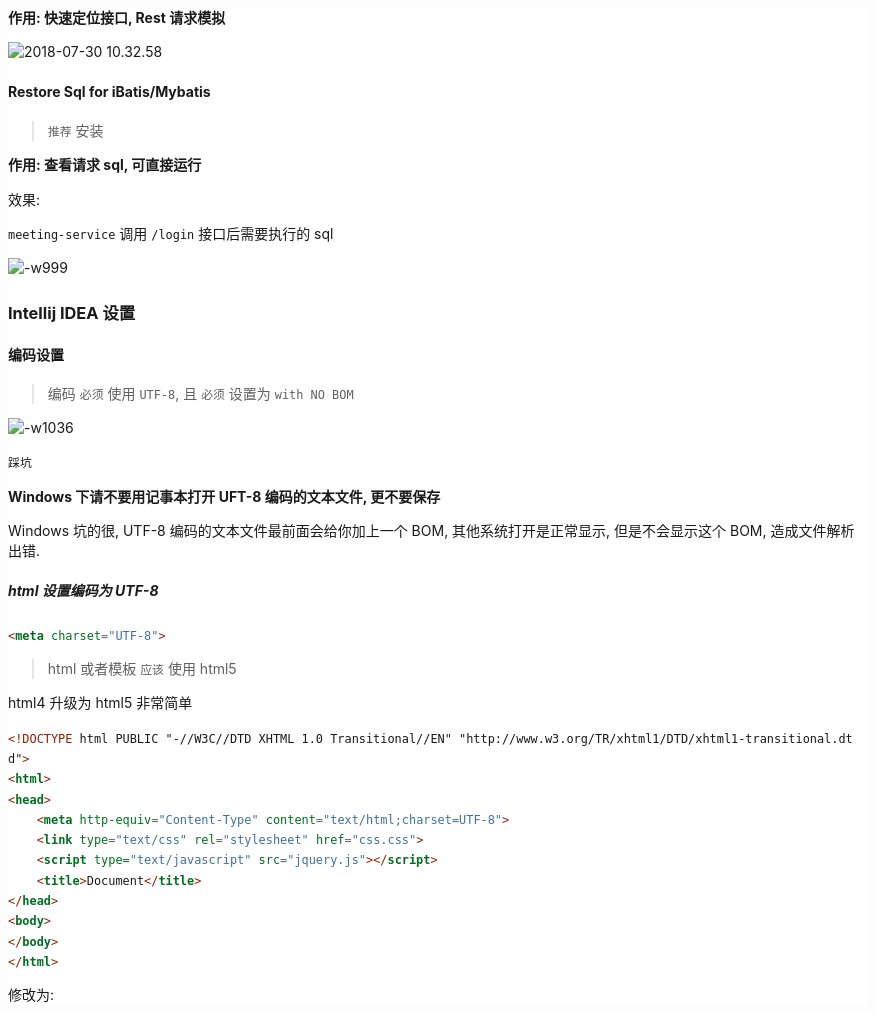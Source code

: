 **作用: 快速定位接口, Rest 请求模拟**

![2018-07-30 10.32.58](http://qiniu.dong4j.info/2019-07-03-2018-07-30%2010.32.58.gif)


#### Restore Sql for iBatis/Mybatis

> `推荐` 安装

**作用: 查看请求 sql, 可直接运行**

效果:

`meeting-service` 调用 `/login` 接口后需要执行的 sql

![-w999](http://qiniu.dong4j.info/2019-07-03-15329308524148.jpg)


### Intellij IDEA 设置

#### 编码设置

> 编码 `必须` 使用 `UTF-8`, 且 `必须` 设置为 `with NO BOM`

![-w1036](http://qiniu.dong4j.info/2019-07-03-15329216121953.jpg)

`踩坑`

**Windows 下请不要用记事本打开 UFT-8 编码的文本文件, 更不要保存**

Windows 坑的很, UTF-8 编码的文本文件最前面会给你加上一个 BOM, 其他系统打开是正常显示, 但是不会显示这个 BOM, 造成文件解析出错.

##### html 设置编码为 UTF-8

```html
<meta charset="UTF-8">
```

> html 或者模板 `应该` 使用 html5

html4 升级为 html5 非常简单

```html
<!DOCTYPE html PUBLIC "-//W3C//DTD XHTML 1.0 Transitional//EN" "http://www.w3.org/TR/xhtml1/DTD/xhtml1-transitional.dtd">
<html>
<head>
    <meta http-equiv="Content-Type" content="text/html;charset=UTF-8">
    <link type="text/css" rel="stylesheet" href="css.css">
    <script type="text/javascript" src="jquery.js"></script>
    <title>Document</title>
</head>
<body>
</body>
</html>
```

修改为:
